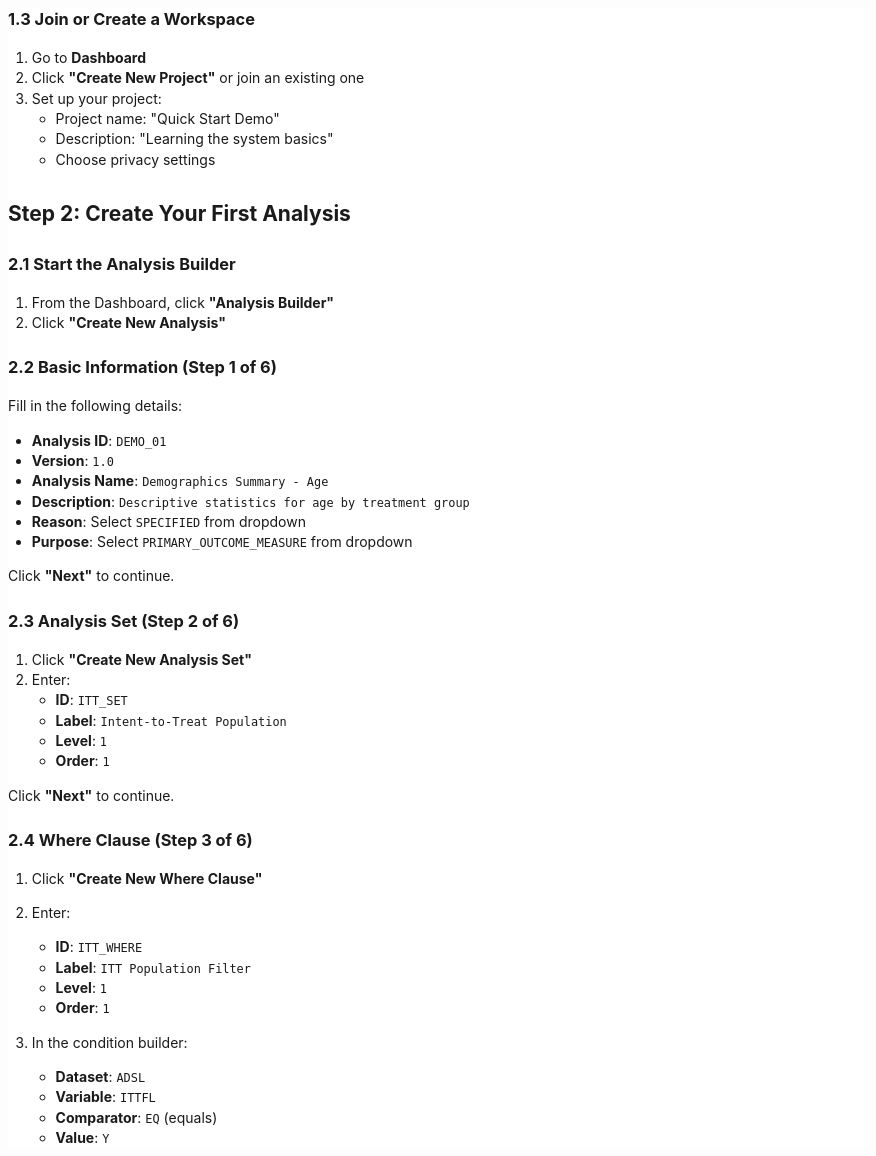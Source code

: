 ### 1.3 Join or Create a Workspace

1. Go to **Dashboard**
2. Click **"Create New Project"** or join an existing one
3. Set up your project:
   - Project name: "Quick Start Demo"
   - Description: "Learning the system basics"
   - Choose privacy settings

## Step 2: Create Your First Analysis

### 2.1 Start the Analysis Builder

1. From the Dashboard, click **"Analysis Builder"**
2. Click **"Create New Analysis"**

### 2.2 Basic Information (Step 1 of 6)

Fill in the following details:
- **Analysis ID**: `DEMO_01`
- **Version**: `1.0`
- **Analysis Name**: `Demographics Summary - Age`
- **Description**: `Descriptive statistics for age by treatment group`
- **Reason**: Select `SPECIFIED` from dropdown
- **Purpose**: Select `PRIMARY_OUTCOME_MEASURE` from dropdown

Click **"Next"** to continue.

### 2.3 Analysis Set (Step 2 of 6)

1. Click **"Create New Analysis Set"**
2. Enter:
   - **ID**: `ITT_SET`
   - **Label**: `Intent-to-Treat Population`
   - **Level**: `1`
   - **Order**: `1`

Click **"Next"** to continue.

### 2.4 Where Clause (Step 3 of 6)

1. Click **"Create New Where Clause"**
2. Enter:
   - **ID**: `ITT_WHERE`
   - **Label**: `ITT Population Filter`
   - **Level**: `1`
   - **Order**: `1`

3. In the condition builder:
   - **Dataset**: `ADSL`
   - **Variable**: `ITTFL`
   - **Comparator**: `EQ` (equals)
   - **Value**: `Y`
